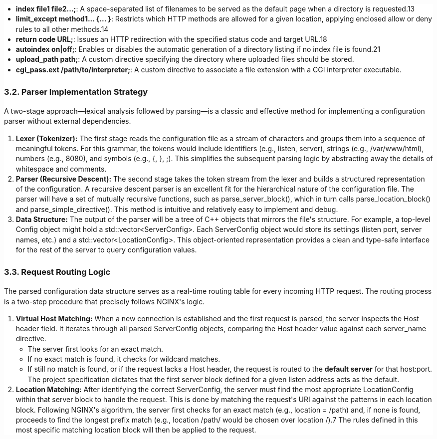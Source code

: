   * **index file1 file2...;**: A space-separated list of filenames to be served as the default page when a directory is requested.13  
  * **limit\_except method1... {... }**: Restricts which HTTP methods are allowed for a given location, applying enclosed allow or deny rules to all other methods.14  
  * **return code URL;**: Issues an HTTP redirection with the specified status code and target URL.18  
  * **autoindex on|off;**: Enables or disables the automatic generation of a directory listing if no index file is found.21  
  * **upload\_path path;**: A custom directive specifying the directory where uploaded files should be stored.  
  * **cgi\_pass.ext /path/to/interpreter;**: A custom directive to associate a file extension with a CGI interpreter executable.

### **3.2. Parser Implementation Strategy**

A two-stage approach—lexical analysis followed by parsing—is a classic and effective method for implementing a configuration parser without external dependencies.

1. **Lexer (Tokenizer):** The first stage reads the configuration file as a stream of characters and groups them into a sequence of meaningful tokens. For this grammar, the tokens would include identifiers (e.g., listen, server), strings (e.g., /var/www/html), numbers (e.g., 8080), and symbols (e.g., {, }, ;). This simplifies the subsequent parsing logic by abstracting away the details of whitespace and comments.  
2. **Parser (Recursive Descent):** The second stage takes the token stream from the lexer and builds a structured representation of the configuration. A recursive descent parser is an excellent fit for the hierarchical nature of the configuration file. The parser will have a set of mutually recursive functions, such as parse\_server\_block(), which in turn calls parse\_location\_block() and parse\_simple\_directive(). This method is intuitive and relatively easy to implement and debug.  
3. **Data Structure:** The output of the parser will be a tree of C++ objects that mirrors the file's structure. For example, a top-level Config object might hold a std::vector\<ServerConfig\>. Each ServerConfig object would store its settings (listen port, server names, etc.) and a std::vector\<LocationConfig\>. This object-oriented representation provides a clean and type-safe interface for the rest of the server to query configuration values.

### **3.3. Request Routing Logic**

The parsed configuration data structure serves as a real-time routing table for every incoming HTTP request. The routing process is a two-step procedure that precisely follows NGINX's logic.

1. **Virtual Host Matching:** When a new connection is established and the first request is parsed, the server inspects the Host header field. It iterates through all parsed ServerConfig objects, comparing the Host header value against each server\_name directive.  
   * The server first looks for an exact match.  
   * If no exact match is found, it checks for wildcard matches.  
   * If still no match is found, or if the request lacks a Host header, the request is routed to the **default server** for that host:port. The project specification dictates that the first server block defined for a given listen address acts as the default.  
2. **Location Matching:** After identifying the correct ServerConfig, the server must find the most appropriate LocationConfig within that server block to handle the request. This is done by matching the request's URI against the patterns in each location block. Following NGINX's algorithm, the server first checks for an exact match (e.g., location \= /path) and, if none is found, proceeds to find the longest prefix match (e.g., location /path/ would be chosen over location /).7 The rules defined in this most specific matching location block will then be applied to the request.
